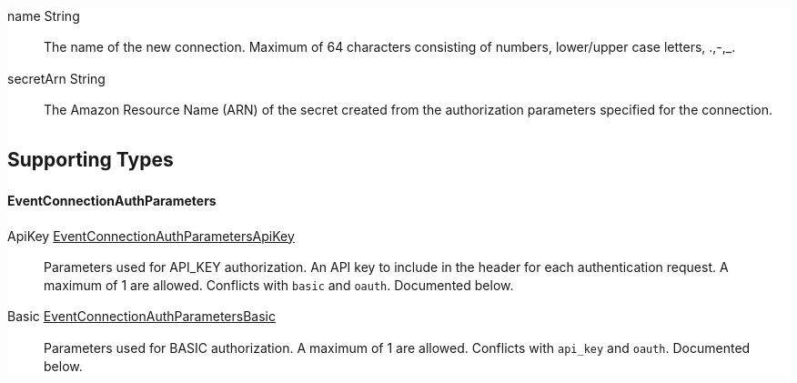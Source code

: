 <a data-swiftype-name="resource-property" data-swiftype-type="text" href="#state_name_yaml" style="color: inherit; text-decoration: inherit;">name</a>
</span>
        <span class="property-indicator"></span>
        <span class="property-type">String</span>
    </dt>
    <dd><p>The name of the new connection. Maximum of 64 characters consisting of numbers, lower/upper case letters, .,-,_.</p>
</dd><dt class="property-optional"
            title="Optional">
        <span id="state_secretarn_yaml">
<a data-swiftype-name="resource-property" data-swiftype-type="text" href="#state_secretarn_yaml" style="color: inherit; text-decoration: inherit;">secret<wbr>Arn</a>
</span>
        <span class="property-indicator"></span>
        <span class="property-type">String</span>
    </dt>
    <dd><p>The Amazon Resource Name (ARN) of the secret created from the authorization parameters specified for the connection.</p>
</dd></dl>
</pulumi-choosable>
</div>
</pulumi-choosable>
</div>






## Supporting Types



<h4 id="eventconnectionauthparameters">Event<wbr>Connection<wbr>Auth<wbr>Parameters</h4>

<div>
<pulumi-choosable type="language" values="csharp">
<dl class="resources-properties"><dt class="property-optional"
            title="Optional">
        <span id="apikey_csharp">
<a data-swiftype-name="resource-property" data-swiftype-type="text" href="#apikey_csharp" style="color: inherit; text-decoration: inherit;">Api<wbr>Key</a>
</span>
        <span class="property-indicator"></span>
        <span class="property-type"><a href="#eventconnectionauthparametersapikey">Event<wbr>Connection<wbr>Auth<wbr>Parameters<wbr>Api<wbr>Key</a></span>
    </dt>
    <dd><p>Parameters used for API_KEY authorization. An API key to include in the header for each authentication request. A maximum of 1 are allowed. Conflicts with <code>basic</code> and <code>oauth</code>. Documented below.</p>
</dd><dt class="property-optional"
            title="Optional">
        <span id="basic_csharp">
<a data-swiftype-name="resource-property" data-swiftype-type="text" href="#basic_csharp" style="color: inherit; text-decoration: inherit;">Basic</a>
</span>
        <span class="property-indicator"></span>
        <span class="property-type"><a href="#eventconnectionauthparametersbasic">Event<wbr>Connection<wbr>Auth<wbr>Parameters<wbr>Basic</a></span>
    </dt>
    <dd><p>Parameters used for BASIC authorization. A maximum of 1 are allowed. Conflicts with <code>api_key</code> and <code>oauth</code>. Documented below.</p>
</dd><dt class="property-optional"
            title="Optional">
        <span id="invocationhttpparameters_csharp">